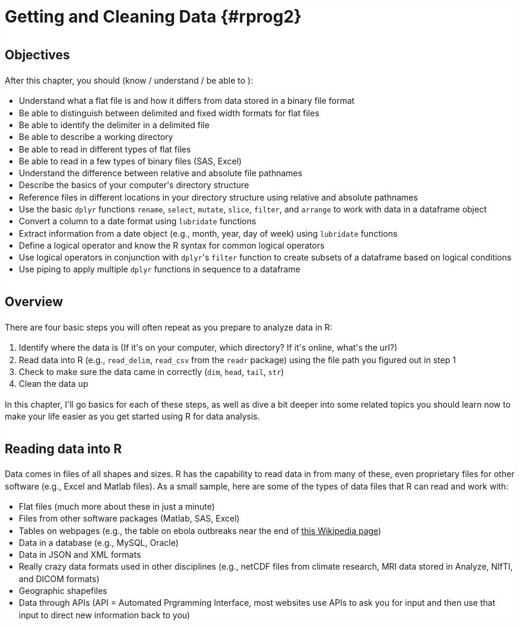 # Getting and Cleaning Data {#rprog2}



## Objectives

After this chapter, you should (know / understand / be able to ):

- Understand what a flat file is and how it differs from data stored in a binary file format
- Be able to distinguish between delimited and fixed width formats for flat files
- Be able to identify the delimiter in a delimited file
- Be able to describe a working directory
- Be able to read in different types of flat files
- Be able to read in a few types of binary files (SAS, Excel) 
- Understand the difference between relative and absolute file pathnames
- Describe the basics of your computer's directory structure
- Reference files in different locations in your directory structure using relative and absolute pathnames
- Use the basic `dplyr` functions `rename`, `select`, `mutate`, `slice`, `filter`, and `arrange` to work with data in a dataframe object
- Convert a column to a date format using `lubridate` functions
- Extract information from a date object (e.g., month, year, day of week) using `lubridate` functions
- Define a logical operator and know the R syntax for common logical operators
- Use logical operators in conjunction with `dplyr`'s `filter` function to create subsets of a dataframe based on logical conditions 
- Use piping to apply multiple `dplyr` functions in sequence to a dataframe

## Overview

There are four basic steps you will often repeat as you prepare to analyze data
in R:

1. Identify where the data is (If it's on your computer, which directory? If
it's online, what's the url?)
2. Read data into R (e.g., `read_delim`, `read_csv` from the `readr` package)
using the file path you figured out in step 1
3. Check to make sure the data came in correctly (`dim`, `head`, `tail`, `str`)
4. Clean the data up 

In this chapter, I'll go basics for each of these steps, as well as dive a bit
deeper into some related topics you should learn now to make your life easier as
you get started using R for data analysis.

## Reading data into R

Data comes in files of all shapes and sizes. R has the capability to read data
in from many of these, even proprietary files for other software (e.g., Excel
and Matlab files). As a small sample, here are some of the types of data files that
R can read and work with:

- Flat files (much more about these in just a minute)
- Files from other software packages (Matlab, SAS, Excel)
- Tables on webpages (e.g., the table on ebola outbreaks near the end of [this
Wikipedia
page](http://en.wikipedia.org/wiki/Ebola_virus_epidemic_in_West_Africa))
- Data in a database (e.g., MySQL, Oracle)
- Data in JSON and XML formats
- Really crazy data formats used in other disciplines (e.g., netCDF files from
climate research, MRI data stored in Analyze, NIfTI, and DICOM formats)
- Geographic shapefiles
- Data through APIs (API = Automated Prgramming Interface, most websites use APIs to ask you for input and then use that input to direct new information back to you)
